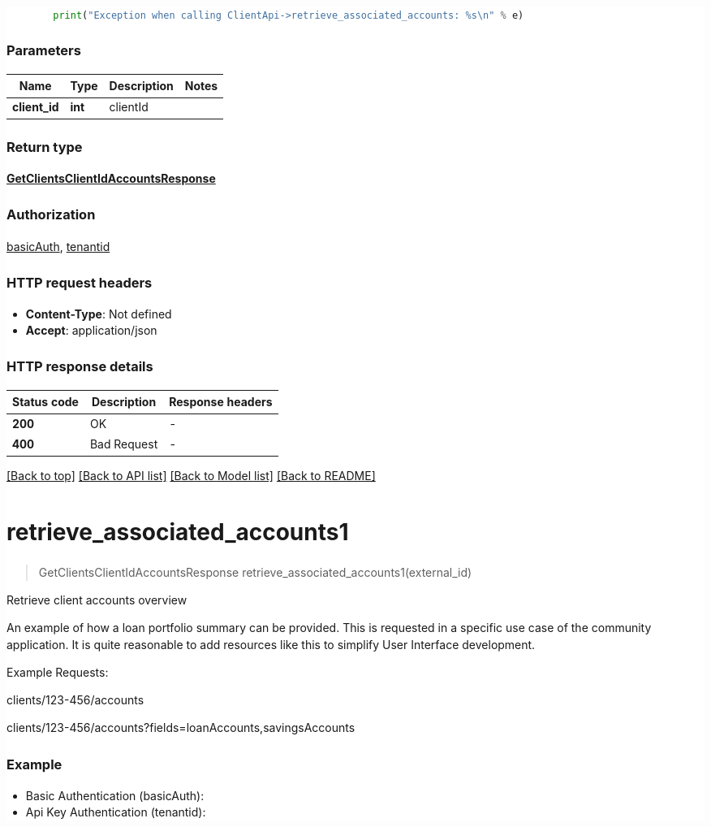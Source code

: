 ```python
        print("Exception when calling ClientApi->retrieve_associated_accounts: %s\n" % e)
```



### Parameters


Name | Type | Description  | Notes
------------- | ------------- | ------------- | -------------
 **client_id** | **int**| clientId | 

### Return type

[**GetClientsClientIdAccountsResponse**](GetClientsClientIdAccountsResponse.md)

### Authorization

[basicAuth](../README.md#basicAuth), [tenantid](../README.md#tenantid)

### HTTP request headers

 - **Content-Type**: Not defined
 - **Accept**: application/json

### HTTP response details

| Status code | Description | Response headers |
|-------------|-------------|------------------|
**200** | OK |  -  |
**400** | Bad Request |  -  |

[[Back to top]](#) [[Back to API list]](../README.md#documentation-for-api-endpoints) [[Back to Model list]](../README.md#documentation-for-models) [[Back to README]](../README.md)

# **retrieve_associated_accounts1**
> GetClientsClientIdAccountsResponse retrieve_associated_accounts1(external_id)

Retrieve client accounts overview

An example of how a loan portfolio summary can be provided. This is requested in a specific use case of the community application.
It is quite reasonable to add resources like this to simplify User Interface development.

Example Requests:
 
clients/123-456/accounts

clients/123-456/accounts?fields=loanAccounts,savingsAccounts

### Example

* Basic Authentication (basicAuth):
* Api Key Authentication (tenantid):
